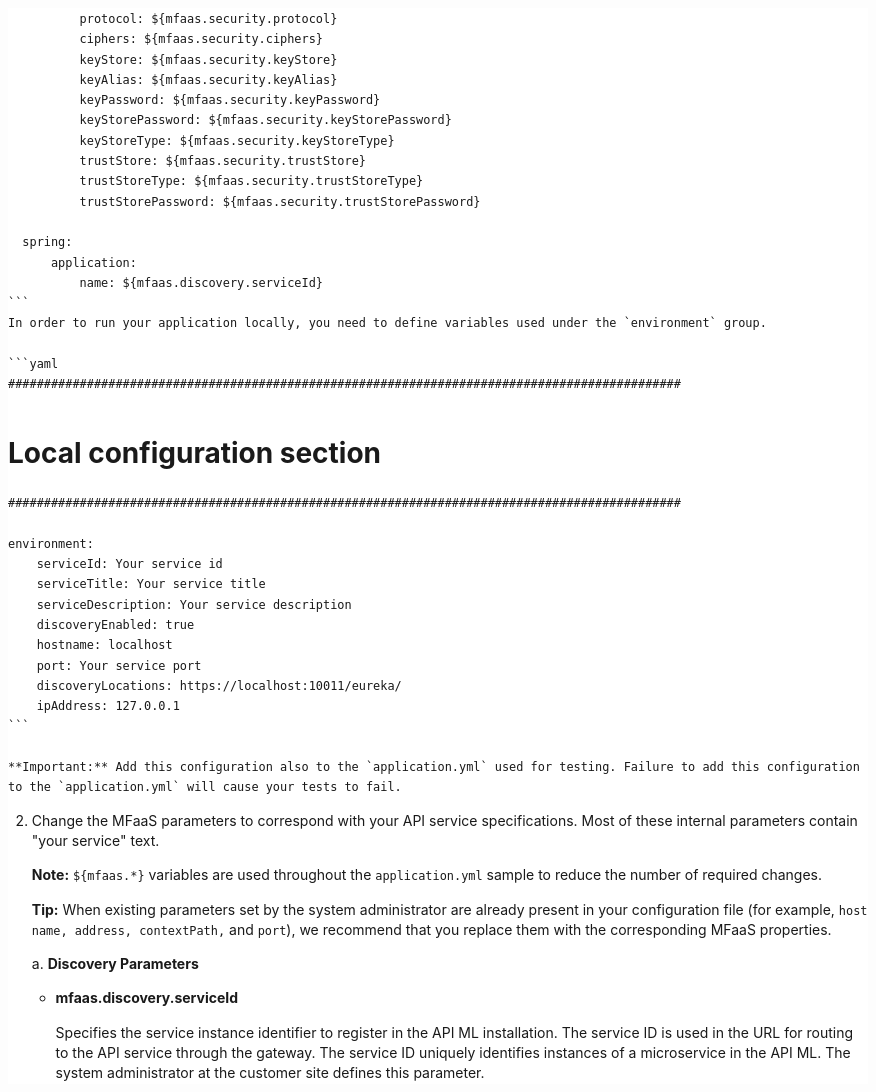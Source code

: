               protocol: ${mfaas.security.protocol}
              ciphers: ${mfaas.security.ciphers}
              keyStore: ${mfaas.security.keyStore}
              keyAlias: ${mfaas.security.keyAlias}
              keyPassword: ${mfaas.security.keyPassword}
              keyStorePassword: ${mfaas.security.keyStorePassword}
              keyStoreType: ${mfaas.security.keyStoreType}
              trustStore: ${mfaas.security.trustStore}
              trustStoreType: ${mfaas.security.trustStoreType}
              trustStorePassword: ${mfaas.security.trustStorePassword}

      spring:
          application:
              name: ${mfaas.discovery.serviceId}      
    ```
    In order to run your application locally, you need to define variables used under the `environment` group. 
    
    ```yaml
    ##############################################################################################
   # Local configuration section
    ##############################################################################################
 
    environment:
        serviceId: Your service id
        serviceTitle: Your service title
        serviceDescription: Your service description
        discoveryEnabled: true
        hostname: localhost
        port: Your service port
        discoveryLocations: https://localhost:10011/eureka/
        ipAddress: 127.0.0.1
    ```
    
    **Important:** Add this configuration also to the `application.yml` used for testing. Failure to add this configuration to the `application.yml` will cause your tests to fail.
    
2. Change the MFaaS parameters to correspond with your API service specifications. Most of these internal parameters contain "your service" text.

    **Note:**  `${mfaas.*}` variables are used throughout the `application.yml` sample to reduce the number of required changes.

    **Tip:** When existing parameters set by the system administrator are already present in your configuration file (for example, `hostname, address, contextPath,` and `port`), we recommend that you replace them with the corresponding MFaaS properties.

    a. **Discovery Parameters**

    * **mfaas.discovery.serviceId**

         Specifies the service instance identifier to register in the API ML installation. The service ID is used in the URL for routing to the API service through the gateway. The service ID uniquely identifies instances of a microservice in the API ML. The system administrator at the customer site defines this parameter.  
